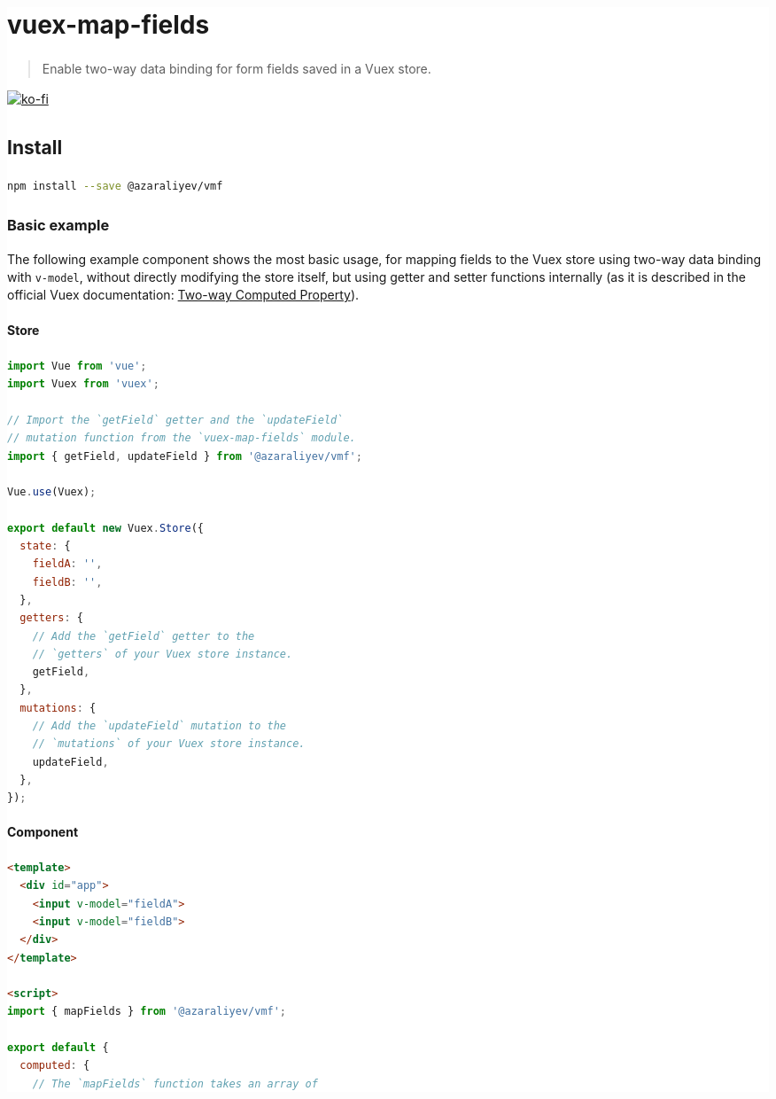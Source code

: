 # vuex-map-fields

> Enable two-way data binding for form fields saved in a Vuex store.

[![ko-fi](https://www.ko-fi.com/img/githubbutton_sm.svg)](https://ko-fi.com/O4O7U55Y)

## Install

```bash
npm install --save @azaraliyev/vmf
```

### Basic example

The following example component shows the most basic usage, for mapping fields to the Vuex store using two-way data binding with `v-model`, without directly modifying the store itself, but using getter and setter functions internally (as it is described in the official Vuex documentation: [Two-way Computed Property](https://vuex.vuejs.org/en/forms.html#two-way-computed-property)).

#### Store

```js
import Vue from 'vue';
import Vuex from 'vuex';

// Import the `getField` getter and the `updateField`
// mutation function from the `vuex-map-fields` module.
import { getField, updateField } from '@azaraliyev/vmf';

Vue.use(Vuex);

export default new Vuex.Store({
  state: {
    fieldA: '',
    fieldB: '',
  },
  getters: {
    // Add the `getField` getter to the
    // `getters` of your Vuex store instance.
    getField,
  },
  mutations: {
    // Add the `updateField` mutation to the
    // `mutations` of your Vuex store instance.
    updateField,
  },
});
```

#### Component

```html
<template>
  <div id="app">
    <input v-model="fieldA">
    <input v-model="fieldB">
  </div>
</template>

<script>
import { mapFields } from '@azaraliyev/vmf';

export default {
  computed: {
    // The `mapFields` function takes an array of
```